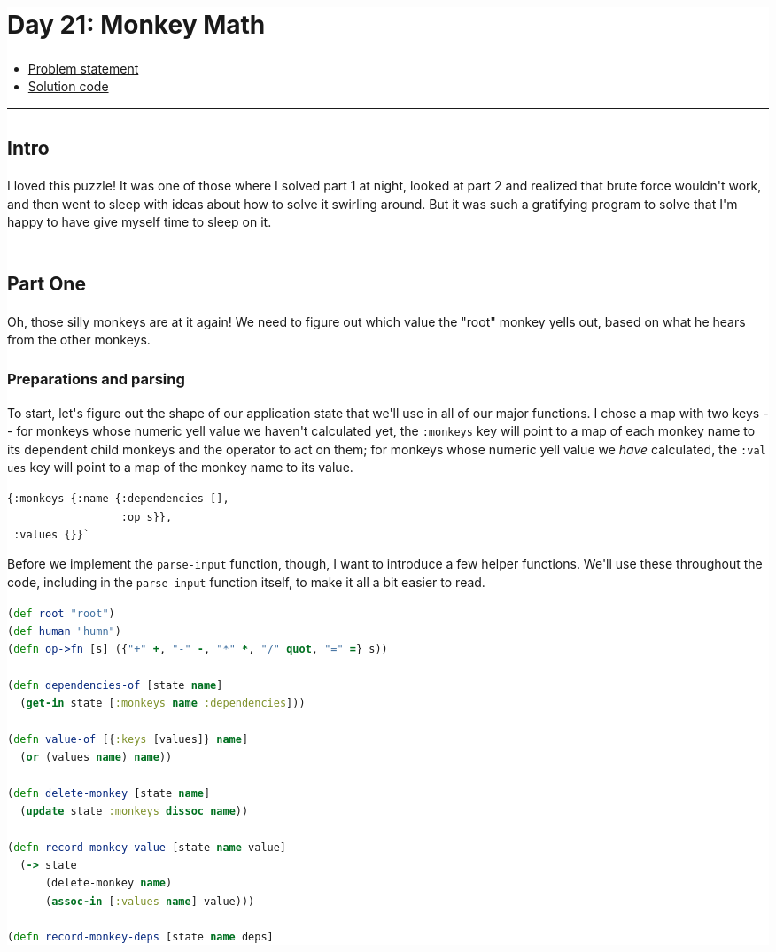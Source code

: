 # Day 21: Monkey Math

* [Problem statement](https://adventofcode.com/2022/day/21)
* [Solution code](https://github.com/abyala/advent-2022-clojure/blob/master/src/advent_2022_clojure/day21.clj)

---

## Intro

I loved this puzzle! It was one of those where I solved part 1 at night, looked at part 2 and realized that brute force
wouldn't work, and then went to sleep with ideas about how to solve it swirling around. But it was such a gratifying
program to solve that I'm happy to have give myself time to sleep on it.

---

## Part One

Oh, those silly monkeys are at it again! We need to figure out which value the "root" monkey yells out, based on what
he hears from the other monkeys. 

### Preparations and parsing

To start, let's figure out the shape of our application state that we'll use in all of our major functions. I chose a
map with two keys -- for monkeys whose numeric yell value we haven't calculated yet, the `:monkeys` key will point to
a map of each monkey name to its dependent child monkeys and the operator to act on them; for monkeys whose numeric
yell value we _have_ calculated, the `:values` key will point to a map of the monkey name to its value.

    {:monkeys {:name {:dependencies [],
                      :op s}},
     :values {}}`

Before we implement the `parse-input` function, though, I want to introduce a few helper functions. We'll use these
throughout the code, including in the `parse-input` function itself, to make it all a bit easier to read.

```clojure
(def root "root")
(def human "humn")
(defn op->fn [s] ({"+" +, "-" -, "*" *, "/" quot, "=" =} s))

(defn dependencies-of [state name]
  (get-in state [:monkeys name :dependencies]))

(defn value-of [{:keys [values]} name]
  (or (values name) name))

(defn delete-monkey [state name]
  (update state :monkeys dissoc name))

(defn record-monkey-value [state name value]
  (-> state
      (delete-monkey name)
      (assoc-in [:values name] value)))

(defn record-monkey-deps [state name deps]
```